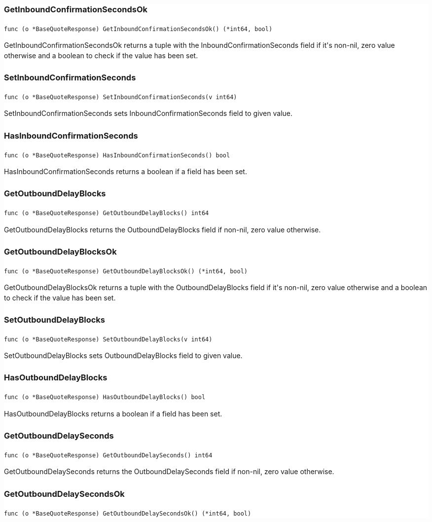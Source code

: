 ### GetInboundConfirmationSecondsOk

`func (o *BaseQuoteResponse) GetInboundConfirmationSecondsOk() (*int64, bool)`

GetInboundConfirmationSecondsOk returns a tuple with the InboundConfirmationSeconds field if it's non-nil, zero value otherwise
and a boolean to check if the value has been set.

### SetInboundConfirmationSeconds

`func (o *BaseQuoteResponse) SetInboundConfirmationSeconds(v int64)`

SetInboundConfirmationSeconds sets InboundConfirmationSeconds field to given value.

### HasInboundConfirmationSeconds

`func (o *BaseQuoteResponse) HasInboundConfirmationSeconds() bool`

HasInboundConfirmationSeconds returns a boolean if a field has been set.

### GetOutboundDelayBlocks

`func (o *BaseQuoteResponse) GetOutboundDelayBlocks() int64`

GetOutboundDelayBlocks returns the OutboundDelayBlocks field if non-nil, zero value otherwise.

### GetOutboundDelayBlocksOk

`func (o *BaseQuoteResponse) GetOutboundDelayBlocksOk() (*int64, bool)`

GetOutboundDelayBlocksOk returns a tuple with the OutboundDelayBlocks field if it's non-nil, zero value otherwise
and a boolean to check if the value has been set.

### SetOutboundDelayBlocks

`func (o *BaseQuoteResponse) SetOutboundDelayBlocks(v int64)`

SetOutboundDelayBlocks sets OutboundDelayBlocks field to given value.

### HasOutboundDelayBlocks

`func (o *BaseQuoteResponse) HasOutboundDelayBlocks() bool`

HasOutboundDelayBlocks returns a boolean if a field has been set.

### GetOutboundDelaySeconds

`func (o *BaseQuoteResponse) GetOutboundDelaySeconds() int64`

GetOutboundDelaySeconds returns the OutboundDelaySeconds field if non-nil, zero value otherwise.

### GetOutboundDelaySecondsOk

`func (o *BaseQuoteResponse) GetOutboundDelaySecondsOk() (*int64, bool)`
